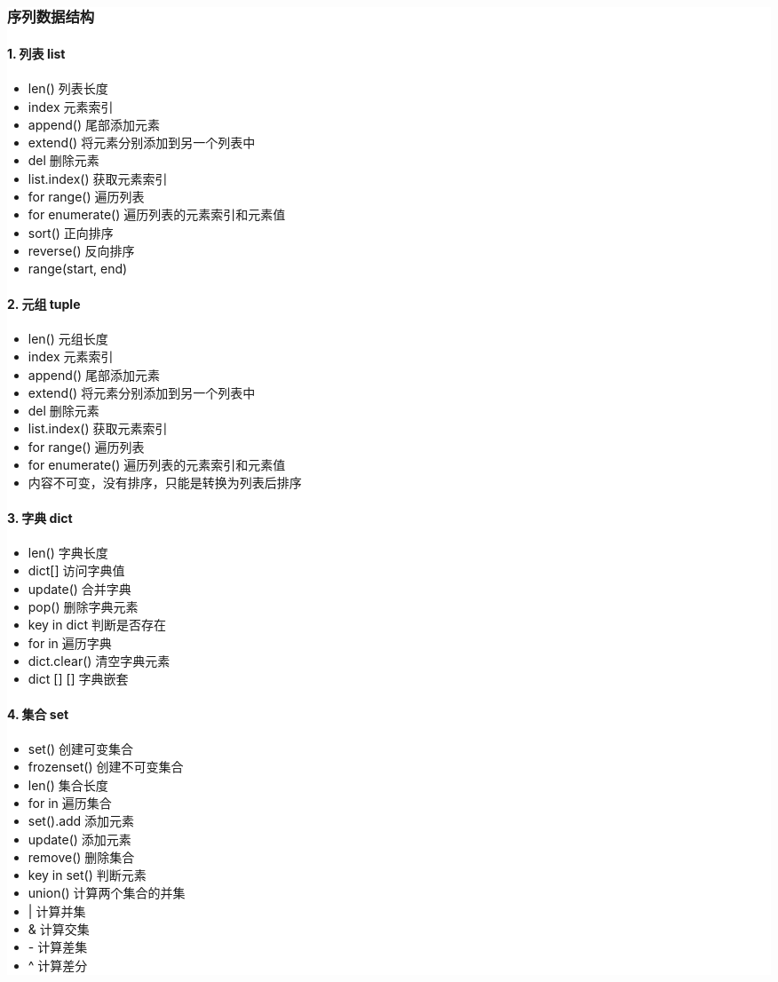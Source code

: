 ### 序列数据结构
#### 1. 列表 list
* len() 列表长度
* index 元素索引
* append() 尾部添加元素
* extend() 将元素分别添加到另一个列表中
* del 删除元素
* list.index() 获取元素索引
* for range() 遍历列表
* for enumerate() 遍历列表的元素索引和元素值
* sort() 正向排序
* reverse() 反向排序
* range(start, end) 

#### 2. 元组 tuple

* len() 元组长度
* index 元素索引
* append() 尾部添加元素
* extend() 将元素分别添加到另一个列表中
* del 删除元素
* list.index() 获取元素索引
* for range() 遍历列表
* for enumerate() 遍历列表的元素索引和元素值
* 内容不可变，没有排序，只能是转换为列表后排序

#### 3. 字典 dict
* len() 字典长度
* dict[] 访问字典值
* update() 合并字典 
* pop() 删除字典元素
* key in dict 判断是否存在
* for in 遍历字典
* dict.clear() 清空字典元素
* dict [] [] 字典嵌套 

#### 4. 集合 set
* set() 创建可变集合
* frozenset() 创建不可变集合
* len() 集合长度
* for in 遍历集合
* set().add 添加元素
* update() 添加元素
* remove() 删除集合
* key in set() 判断元素
* union() 计算两个集合的并集
* | 计算并集
* & 计算交集
* \- 计算差集
* ^ 计算差分
